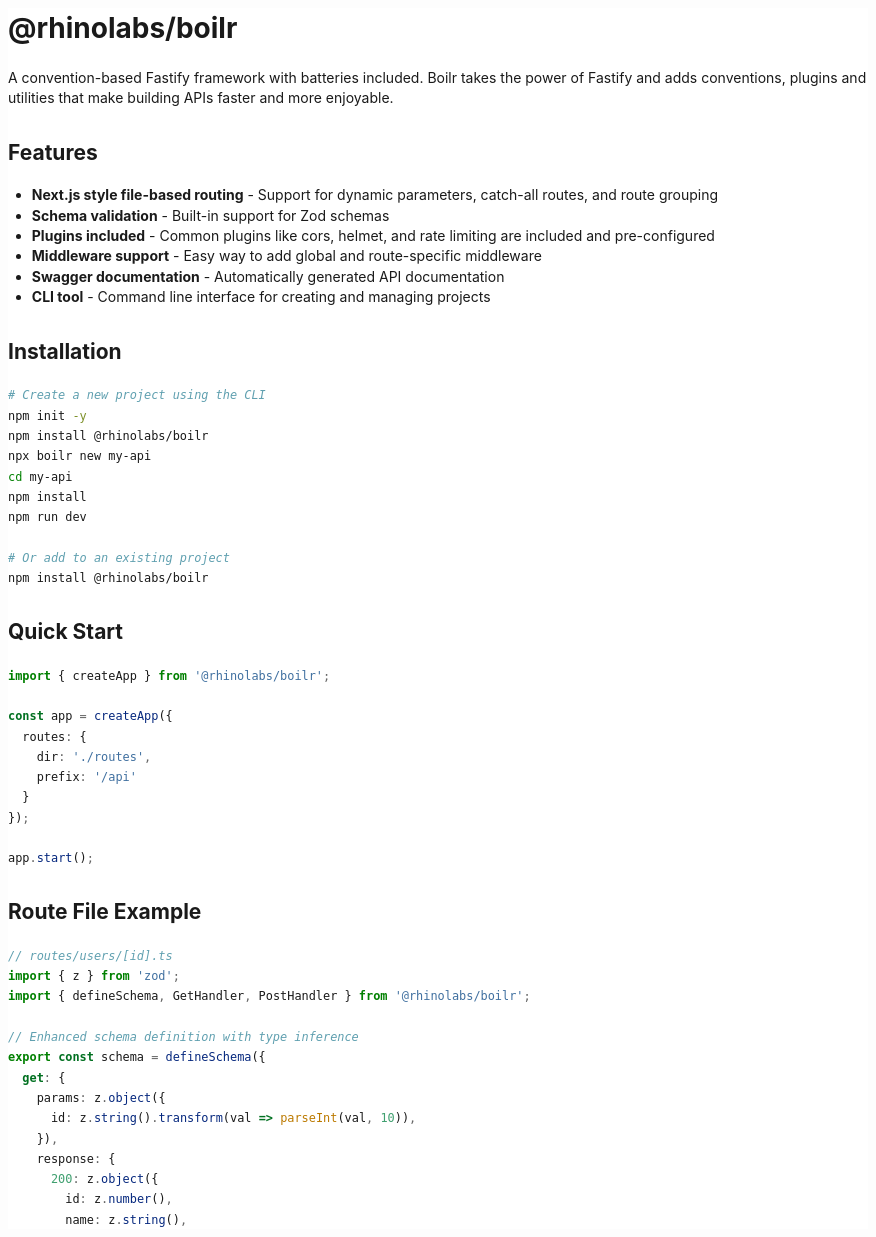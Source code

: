 # @rhinolabs/boilr

A convention-based Fastify framework with batteries included. Boilr takes the power of Fastify and adds conventions, plugins and utilities that make building APIs faster and more enjoyable.

## Features

- **Next.js style file-based routing** - Support for dynamic parameters, catch-all routes, and route grouping
- **Schema validation** - Built-in support for Zod schemas
- **Plugins included** - Common plugins like cors, helmet, and rate limiting are included and pre-configured
- **Middleware support** - Easy way to add global and route-specific middleware
- **Swagger documentation** - Automatically generated API documentation
- **CLI tool** - Command line interface for creating and managing projects

## Installation

```bash
# Create a new project using the CLI
npm init -y
npm install @rhinolabs/boilr
npx boilr new my-api
cd my-api
npm install
npm run dev

# Or add to an existing project
npm install @rhinolabs/boilr
```

## Quick Start

```typescript
import { createApp } from '@rhinolabs/boilr';

const app = createApp({
  routes: {
    dir: './routes',
    prefix: '/api'
  }
});

app.start();
```

## Route File Example

```typescript
// routes/users/[id].ts
import { z } from 'zod';
import { defineSchema, GetHandler, PostHandler } from '@rhinolabs/boilr';

// Enhanced schema definition with type inference
export const schema = defineSchema({
  get: {
    params: z.object({
      id: z.string().transform(val => parseInt(val, 10)),
    }),
    response: {
      200: z.object({
        id: z.number(),
        name: z.string(),
```